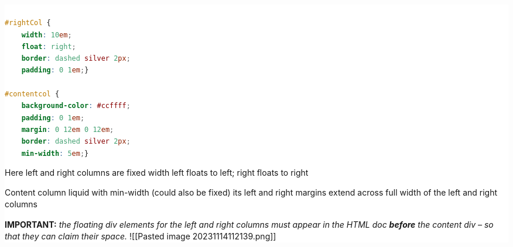 ```css
	
#rightCol {
	width: 10em;
	float: right;
	border: dashed silver 2px;
	padding: 0 1em;}

#contentcol {
	background-color: #ccffff;
	padding: 0 1em;
	margin: 0 12em 0 12em;
	border: dashed silver 2px;
	min-width: 5em;}
```
Here left and right columns are fixed width left floats to left; right floats to right 

Content column liquid with min-width (could also be fixed) its left and right margins extend across full width of the left and right columns

**IMPORTANT:** *the floating div elements for the left and right columns must appear in the HTML doc **before** the content div – so that they can claim their space.*
![[Pasted image 20231114112139.png]]

